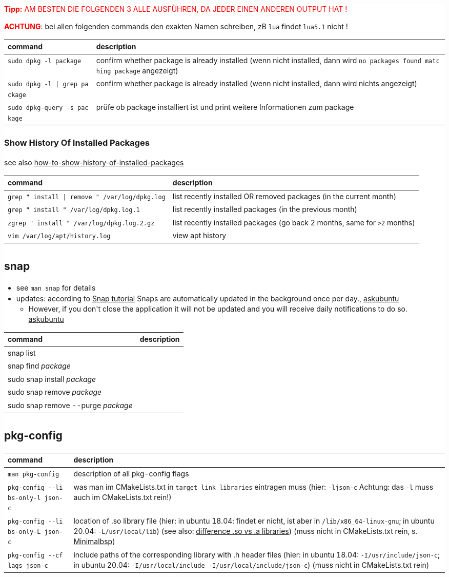 <span style="color:red">**Tipp:** AM BESTEN DIE FOLGENDEN 3 ALLE AUSFÜHREN, DA JEDER EINEN ANDEREN OUTPUT HAT !</span>

<span style="color:red">**ACHTUNG**</span>: bei allen folgenden commands den exakten Namen schreiben, zB `lua` findet `lua5.1` nicht !

| command                        | description                                                                                                                   |
| :----------------------------- | :---------------------------------------------------------------------------------------------------------------------------- |
| `sudo dpkg -l package`         | confirm whether package is already installed (wenn nicht installed, dann wird `no packages found matching package` angezeigt) |
| `sudo dpkg -l \| grep package` | confirm whether package is already installed (wenn nicht installed, dann wird nichts angezeigt)                               |
| `sudo dpkg-query -s package`   | prüfe ob package installiert ist und print weitere Informationen zum package                                                  |

### Show History Of Installed Packages

see also [how-to-show-history-of-installed-packages](https://www.linuxuprising.com/2019/01/how-to-show-history-of-installed.html)

| command                                        | description                                                               |
| :--------------------------------------------- | :------------------------------------------------------------------------ |
| `grep " install \| remove " /var/log/dpkg.log` | list recently installed OR removed packages (in the current month)        |
| `grep " install " /var/log/dpkg.log.1`         | list recently installed packages (in the previous month)                  |
| `zgrep " install " /var/log/dpkg.log.2.gz`     | list recently installed packages (go back 2 months, same for `>2` months) |
| `vim /var/log/apt/history.log`                 | view apt history                                                          |

## snap

- see `man snap` for details
- updates: according to [Snap tutorial](https://snapcraft.io/docs/quickstart-tour#heading--refreshing) Snaps are automatically updated in the background once per day., [askubuntu](https://askubuntu.com/a/1034315)
  - However, if you don't close the application it will not be updated and you will receive daily notifications to do so. [askubuntu](https://askubuntu.com/a/1034315)

| command                            | description |
| :--------------------------------- | :---------- |
| snap list                          |
| snap find _package_                |
| sudo snap install _package_        |
| sudo snap remove _package_         |
| sudo snap remove --purge _package_ |

## pkg-config

| command                           | description                                                                                                                                                                                                                                                                                                                                                              |
| :-------------------------------- | :----------------------------------------------------------------------------------------------------------------------------------------------------------------------------------------------------------------------------------------------------------------------------------------------------------------------------------------------------------------------- |
| `man pkg-config`                  | description of all pkg-config flags                                                                                                                                                                                                                                                                                                                                      |
| `pkg-config --libs-only-l json-c` | was man im CMakeLists.txt in `target_link_libraries` eintragen muss (hier: `-ljson-c` Achtung: das `-l` muss auch im CMakeLists.txt rein!)                                                                                                                                                                                                                               |
| `pkg-config --libs-only-L json-c` | location of .so library file (hier: in ubuntu 18.04: findet er nicht, ist aber in `/lib/x86_64-linux-gnu`; in ubuntu 20.04: `-L/usr/local/lib`) (see also: [difference .so vs .a libraries](https://stackoverflow.com/a/9810368/12282296)) (muss nicht in CMakeLists.txt rein, s. [Minimalbsp](https://github.com/pharath/home/tree/master/assets/_code_examples/jsonc)) |
| `pkg-config --cflags json-c`      | include paths of the corresponding library with .h header files (hier: in ubuntu 18.04: `-I/usr/include/json-c`; in ubuntu 20.04: `-I/usr/local/include -I/usr/local/include/json-c`) (muss nicht in CMakeLists.txt rein)                                                                                                                                                |
